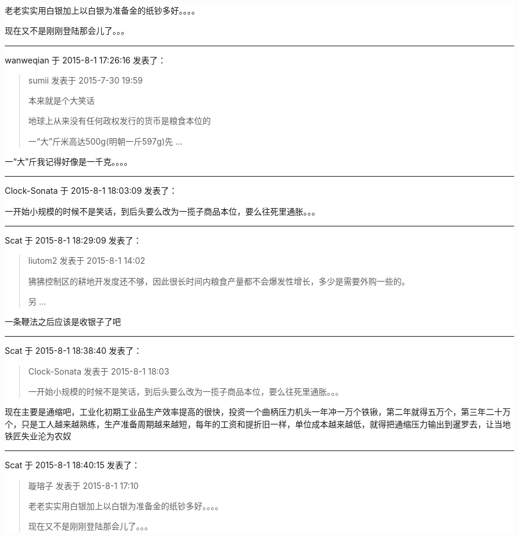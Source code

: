 老老实实用白银加上以白银为准备金的纸钞多好。。。。

现在又不是刚刚登陆那会儿了。。。

---------

wanweqian 于 2015-8-1 17:26:16 发表了：

> sumii 发表于 2015-7-30 19:59
> 
> 本来就是个大笑话
> 
> 地球上从来没有任何政权发行的货币是粮食本位的
> 
> 一“大”斤米高达500g(明朝一斤597g)先 ...



一“大”斤我记得好像是一千克。。。。

---------

Clock-Sonata 于 2015-8-1 18:03:09 发表了：

一开始小规模的时候不是笑话，到后头要么改为一揽子商品本位，要么往死里通胀。。。

---------

Scat 于 2015-8-1 18:29:09 发表了：

> liutom2 发表于 2015-8-1 14:02
> 
> 狒狒控制区的耕地开发度还不够，因此很长时间内粮食产量都不会爆发性增长，多少是需要外购一些的。
> 
> 另 ...



一条鞭法之后应该是收银子了吧

---------

Scat 于 2015-8-1 18:38:40 发表了：

> Clock-Sonata 发表于 2015-8-1 18:03
> 
> 一开始小规模的时候不是笑话，到后头要么改为一揽子商品本位，要么往死里通胀。。。



现在主要是通缩吧，工业化初期工业品生产效率提高的很快，投资一个曲柄压力机头一年冲一万个铁锹，第二年就得五万个，第三年二十万个，只是工人越来越熟练，生产准备周期越来越短，每年的工资和提折旧一样，单位成本越来越低，就得把通缩压力输出到暹罗去，让当地铁匠失业沦为农奴

---------

Scat 于 2015-8-1 18:40:15 发表了：

> 璇瑢子 发表于 2015-8-1 17:10
> 
> 老老实实用白银加上以白银为准备金的纸钞多好。。。。
> 
> 现在又不是刚刚登陆那会儿了。。。
